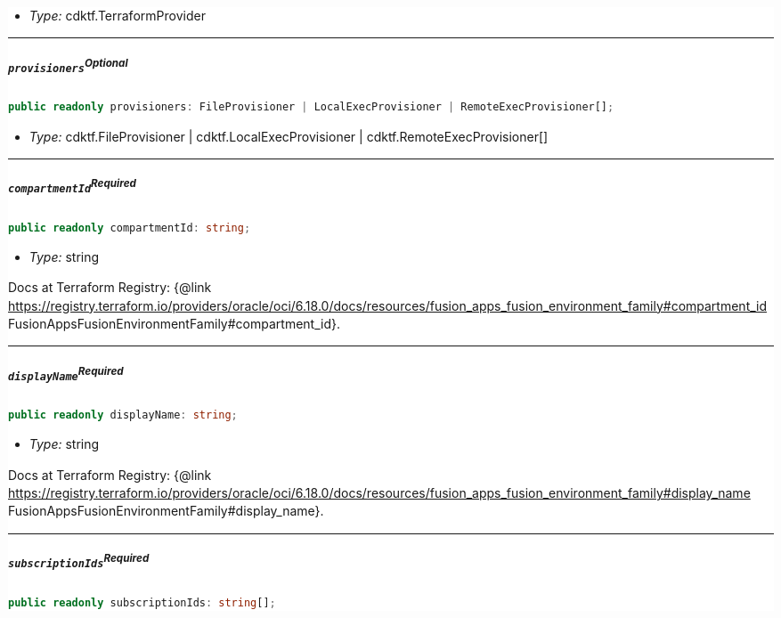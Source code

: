 - *Type:* cdktf.TerraformProvider

---

##### `provisioners`<sup>Optional</sup> <a name="provisioners" id="rhizo-co-terraform-provider-oci.fusionAppsFusionEnvironmentFamily.FusionAppsFusionEnvironmentFamilyConfig.property.provisioners"></a>

```typescript
public readonly provisioners: FileProvisioner | LocalExecProvisioner | RemoteExecProvisioner[];
```

- *Type:* cdktf.FileProvisioner | cdktf.LocalExecProvisioner | cdktf.RemoteExecProvisioner[]

---

##### `compartmentId`<sup>Required</sup> <a name="compartmentId" id="rhizo-co-terraform-provider-oci.fusionAppsFusionEnvironmentFamily.FusionAppsFusionEnvironmentFamilyConfig.property.compartmentId"></a>

```typescript
public readonly compartmentId: string;
```

- *Type:* string

Docs at Terraform Registry: {@link https://registry.terraform.io/providers/oracle/oci/6.18.0/docs/resources/fusion_apps_fusion_environment_family#compartment_id FusionAppsFusionEnvironmentFamily#compartment_id}.

---

##### `displayName`<sup>Required</sup> <a name="displayName" id="rhizo-co-terraform-provider-oci.fusionAppsFusionEnvironmentFamily.FusionAppsFusionEnvironmentFamilyConfig.property.displayName"></a>

```typescript
public readonly displayName: string;
```

- *Type:* string

Docs at Terraform Registry: {@link https://registry.terraform.io/providers/oracle/oci/6.18.0/docs/resources/fusion_apps_fusion_environment_family#display_name FusionAppsFusionEnvironmentFamily#display_name}.

---

##### `subscriptionIds`<sup>Required</sup> <a name="subscriptionIds" id="rhizo-co-terraform-provider-oci.fusionAppsFusionEnvironmentFamily.FusionAppsFusionEnvironmentFamilyConfig.property.subscriptionIds"></a>

```typescript
public readonly subscriptionIds: string[];
```
